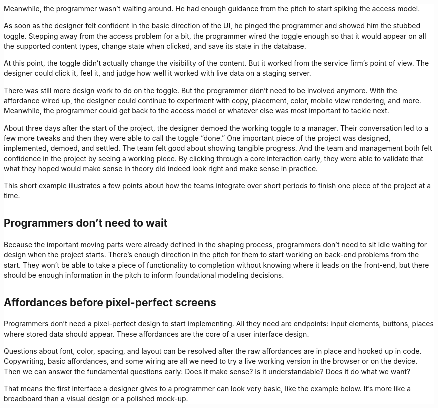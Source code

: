 Meanwhile, the programmer wasn’t waiting around. He had enough guidance from the pitch to start spiking the access model.

As soon as the designer felt confident in the basic direction of the UI, he pinged the programmer and showed him the stubbed toggle. Stepping away from the access problem for a bit, the programmer wired the toggle enough so that it would appear on all the supported content types, change state when clicked, and save its state in the database.

At this point, the toggle didn’t actually change the visibility of the content. But it worked from the service firm’s point of view. The designer could click it, feel it, and judge how well it worked with live data on a staging server.

There was still more design work to do on the toggle. But the programmer didn’t need to be involved anymore. With the affordance wired up, the designer could continue to experiment with copy, placement, color, mobile view rendering, and more. Meanwhile, the programmer could get back to the access model or whatever else was most important to tackle next.

About three days after the start of the project, the designer demoed the working toggle to a manager. Their conversation led to a few more tweaks and then they were able to call the toggle “done.” One important piece of the project was designed, implemented, demoed, and settled. The team felt good about showing tangible progress. And the team and management both felt confidence in the project by seeing a working piece. By clicking through a core interaction early, they were able to validate that what they hoped would make sense in theory did indeed look right and make sense in practice.

This short example illustrates a few points about how the teams integrate over short periods to finish one piece of the project at a time.

## Programmers don’t need to wait

Because the important moving parts were already defined in the shaping process, programmers don’t need to sit idle waiting for design when the project starts. There’s enough direction in the pitch for them to start working on back-end problems from the start. They won’t be able to take a piece of functionality to completion without knowing where it leads on the front-end, but there should be enough information in the pitch to inform foundational modeling decisions.

## Affordances before pixel-perfect screens

Programmers don’t need a pixel-perfect design to start implementing. All they need are endpoints: input elements, buttons, places where stored data should appear. These affordances are the core of a user interface design.

Questions about font, color, spacing, and layout can be resolved after the raw affordances are in place and hooked up in code. Copywriting, basic affordances, and some wiring are all we need to try a live working version in the browser or on the device. Then we can answer the fundamental questions early: Does it make sense? Is it understandable? Does it do what we want?

That means the first interface a designer gives to a programmer can look very basic, like the example below. It’s more like a breadboard than a visual design or a polished mock-up.
